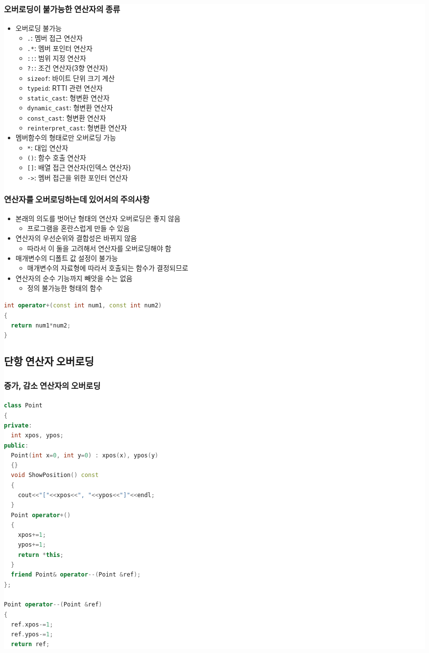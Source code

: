 ### 오버로딩이 불가능한 연산자의 종류
- 오버로딩 불가능
  - `.`: 멤버 접근 연산자
  - `.*`: 멤버 포인터 연산자
  - `::`: 범위 지정 연산자
  - `?:`: 조건 연산자(3향 연산자)
  - `sizeof`: 바이트 단위 크기 계산
  - `typeid`: RTTI 관련 연산자
  - `static_cast`: 형변환 연산자
  - `dynamic_cast`: 형변환 연산자
  - `const_cast`: 형변환 연산자
  - `reinterpret_cast`: 형변환 연산자
- 멤버함수의 형태로만 오버로딩 가능
  - `*`: 대입 연산자
  - `()`: 함수 호출 연산자
  - `[]`: 배열 접근 연산자(인덱스 연산자)
  - `->`: 멤버 접근을 위한 포인터 연산자

### 연산자를 오버로딩하는데 있어서의 주의사항
- 본래의 의도를 벗어난 형태의 연산자 오버로딩은 좋지 않음
  - 프로그램을 혼란스럽게 만들 수 있음
- 연산자의 우선순위와 결합성은 바뀌지 않음
  - 따라서 이 둘을 고려해서 연산자를 오버로딩해야 함
- 매개변수의 디폴트 값 설정이 불가능
  - 매개변수의 자료형에 따라서 호출되는 함수가 결정되므로
- 연산자의 순수 기능까지 빼앗을 수는 없음
  - 정의 불가능한 형태의 함수
```cpp
int operator+(const int num1, const int num2)
{
  return num1*num2;
}
```

## 단항 연산자 오버로딩
### 증가, 감소 연산자의 오버로딩
```cpp
class Point
{
private:
  int xpos, ypos;
public:
  Point(int x=0, int y=0) : xpos(x), ypos(y)
  {}
  void ShowPosition() const
  {
    cout<<"["<<xpos<<", "<<ypos<<"]"<<endl;
  }
  Point operator+()
  {
    xpos+=1;
    ypos+=1;
    return *this;
  }
  friend Point& operator--(Point &ref);
};

Point operator--(Point &ref)
{
  ref.xpos-=1;
  ref.ypos-=1;
  return ref;
```